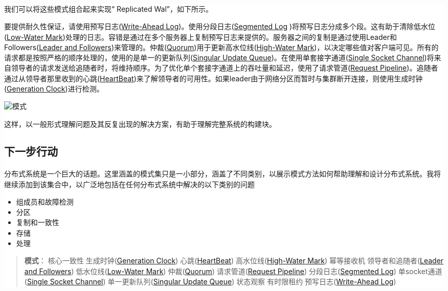 我们可以将这些模式组合起来实现“ Replicated Wal”，如下所示。

要提供耐久性保证，请使用预写日志([Write-Ahead Log](https://martinfowler.com/articles/patterns-of-distributed-systems/wal.html))。使用分段日志([Segmented Log](https://martinfowler.com/articles/patterns-of-distributed-systems/log-segmentation.html)
)将预写日志分成多个段。这有助于清除低水位([Low-Water Mark](https://martinfowler.com/articles/patterns-of-distributed-systems/low-watermark.html))处理的日志。容错是通过在多个服务器上复制预写日志来提供的。服务器之间的复制是通过使用Leader和Followers([Leader and Followers](https://martinfowler.com/articles/patterns-of-distributed-systems/leader-follower.html))来管理的。仲裁([Quorum](https://martinfowler.com/articles/patterns-of-distributed-systems/quorum.html))用于更新高水位线([High-Water Mark](https://martinfowler.com/articles/patterns-of-distributed-systems/high-watermark.html))，以决定哪些值对客户端可见。所有的请求都是按照严格的顺序处理的，使用的是单一的更新队列([Singular Update Queue](https://martinfowler.com/articles/patterns-of-distributed-systems/singular-update-queue.html))。在使用单套接字通道([Single Socket Channel](https://martinfowler.com/articles/patterns-of-distributed-systems/single-socket-channel.html))将来自领导者的请求发送给追随者时，将维持顺序。为了优化单个套接字通道上的吞吐量和延迟，使用了请求管道([Request Pipeline](https://martinfowler.com/articles/patterns-of-distributed-systems/request-pipeline.html))。追随者通过从领导者那里收到的心跳([HeartBeat](https://martinfowler.com/articles/patterns-of-distributed-systems/heartbeat.html))来了解领导者的可用性。如果leader由于网络分区而暂时与集群断开连接，则使用生成时钟([Generation Clock](https://martinfowler.com/articles/patterns-of-distributed-systems/generation.html))进行检测。

![模式](https://upload-images.jianshu.io/upload_images/2454595-11eb669545f49ca8.png?imageMogr2/auto-orient/strip%7CimageView2/2/w/1240)

这样，以一般形式理解问题及其反复出现的解决方案，有助于理解完整系统的构建块。

## 下一步行动

分布式系统是一个巨大的话题。这里涵盖的模式集只是一小部分，涵盖了不同类别，以展示模式方法如何帮助理解和设计分布式系统。我将继续添加到该集合中，以广泛地包括在任何分布式系统中解决的以下类别的问题

- 组成员和故障检测
- 分区
- 复制和一致性
- 存储
- 处理

> **模式**：
核心一致性
生成时钟([Generation Clock](https://martinfowler.com/articles/patterns-of-distributed-systems/generation.html))
心跳([HeartBeat](https://martinfowler.com/articles/patterns-of-distributed-systems/heartbeat.html))
高水位线([High-Water Mark](https://martinfowler.com/articles/patterns-of-distributed-systems/high-watermark.html))
幂等接收机
领导者和追随者([Leader and Followers](https://martinfowler.com/articles/patterns-of-distributed-systems/leader-follower.html))
低水位线([Low-Water Mark](https://martinfowler.com/articles/patterns-of-distributed-systems/low-watermark.html))
仲裁([Quorum](https://martinfowler.com/articles/patterns-of-distributed-systems/quorum.html))
请求管道([Request Pipeline](https://martinfowler.com/articles/patterns-of-distributed-systems/request-pipeline.html))
分段日志([Segmented Log](https://martinfowler.com/articles/patterns-of-distributed-systems/log-segmentation.html))
单socket通道([Single Socket Channel](https://martinfowler.com/articles/patterns-of-distributed-systems/single-socket-channel.html))
单一更新队列([Singular Update Queue](https://martinfowler.com/articles/patterns-of-distributed-systems/singular-update-queue.html))
状态观察
有时限租约
预写日志([Write-Ahead Log](https://martinfowler.com/articles/patterns-of-distributed-systems/wal.html))
